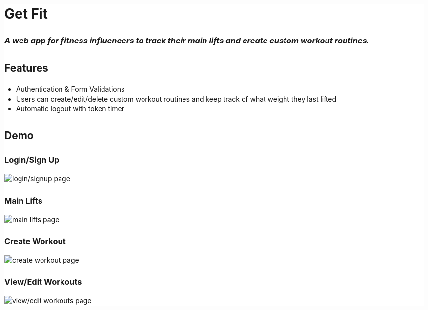 # Get Fit

### *A web app for fitness influencers to track their main lifts and create custom workout routines.*

## Features

- Authentication & Form Validations
- Users can create/edit/delete custom workout routines and keep track of what weight they last lifted
- Automatic logout with token timer

## Demo

### Login/Sign Up

<img src = "readme-gifs/get_fit.gif" alt = "login/signup page" width = "40%" />

### Main Lifts

<img src = "readme-gifs/main_lifts.gif" alt = "main lifts page" width = "40%" />

### Create Workout

<img src = "readme-gifs/create_workout.gif" alt = "create workout page" width = "40%" />

### View/Edit Workouts

<img src = "readme-gifs/view_edit_workout.gif" alt = "view/edit workouts page" width = "40%" />
